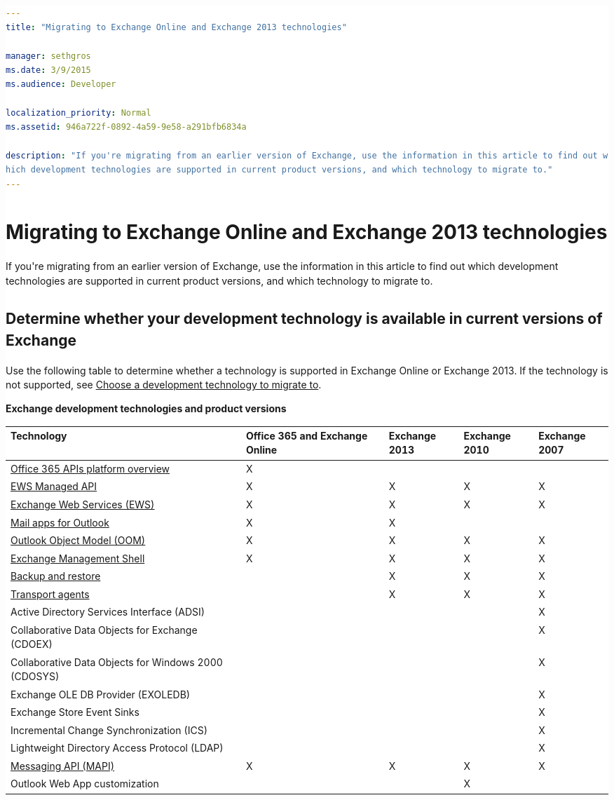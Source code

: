 ```yaml
---
title: "Migrating to Exchange Online and Exchange 2013 technologies"

manager: sethgros
ms.date: 3/9/2015
ms.audience: Developer

localization_priority: Normal
ms.assetid: 946a722f-0892-4a59-9e58-a291bfb6834a

description: "If you're migrating from an earlier version of Exchange, use the information in this article to find out which development technologies are supported in current product versions, and which technology to migrate to."
---
```


# Migrating to Exchange Online and Exchange 2013 technologies

If you're migrating from an earlier version of Exchange, use the information in this article to find out which development technologies are supported in current product versions, and which technology to migrate to.
  
## Determine whether your development technology is available in current versions of Exchange

Use the following table to determine whether a technology is supported in Exchange Online or Exchange 2013. If the technology is not supported, see [Choose a development technology to migrate to](#bk_choose).
  
**Exchange development technologies and product versions**

|**Technology**|**Office 365 and Exchange Online**|**Exchange 2013**|**Exchange 2010**|**Exchange 2007**|
|:-----|:-----|:-----|:-----|:-----|
|[Office 365 APIs platform overview](http://msdn.microsoft.com/library/16fbf0c0-5470-466b-aab8-a0c9074c94e2%28Office.15%29.aspx) <br/> |X  <br/> ||||
|[EWS Managed API](http://msdn.microsoft.com/library/53553207-ff98-4fdb-8716-4ae02fee83bf%28Office.15%29.aspx) <br/> |X  <br/> |X  <br/> |X  <br/> |X  <br/> |
|[Exchange Web Services (EWS)](http://msdn.microsoft.com/library/53553207-ff98-4fdb-8716-4ae02fee83bf%28Office.15%29.aspx) <br/> |X  <br/> |X  <br/> |X  <br/> |X  <br/> |
|[Mail apps for Outlook](http://msdn.microsoft.com/library/821c8eb9-bb58-42e8-9a3a-61ca635cba59%28Office.15%29.aspx) <br/> |X  <br/> |X  <br/> |||
|[Outlook Object Model (OOM)](http://msdn.microsoft.com/library/75e4ad96-62a2-49d2-bc51-48ceab50634c%28Office.15%29.aspx) <br/> |X  <br/> |X  <br/> |X  <br/> |X  <br/> |
|[Exchange Management Shell](http://msdn.microsoft.com/library/8cc0c4fa-9e13-45cb-88da-0486f2ac1bd0%28Office.15%29.aspx) <br/> |X  <br/> |X  <br/> |X  <br/> |X  <br/> |
|[Backup and restore](http://msdn.microsoft.com/library/329902d9-0ecb-4cfb-86dd-5ce863deff3f%28Office.15%29.aspx) <br/> ||X  <br/> |X  <br/> |X  <br/> |
|[Transport agents](http://msdn.microsoft.com/library/36d63aa6-1b72-4670-b5c3-da685f3017cb%28Office.15%29.aspx) <br/> ||X  <br/> |X  <br/> |X  <br/> |
|Active Directory Services Interface (ADSI)  <br/> ||||X  <br/> |
|Collaborative Data Objects for Exchange (CDOEX)  <br/> ||||X  <br/> |
|Collaborative Data Objects for Windows 2000 (CDOSYS)  <br/> ||||X  <br/> |
|Exchange OLE DB Provider (EXOLEDB)  <br/> ||||X  <br/> |
|Exchange Store Event Sinks  <br/> ||||X  <br/> |
|Incremental Change Synchronization (ICS)  <br/> ||||X  <br/> |
|Lightweight Directory Access Protocol (LDAP)  <br/> ||||X  <br/> |
|[Messaging API (MAPI)](http://msdn.microsoft.com/library/3d980b86-7001-4869-9780-121c6bfc7275%28Office.15%29.aspx) <br/> |X  <br/> |X  <br/> |X  <br/> |X  <br/> |
|Outlook Web App customization  <br/> |||X  <br/> ||